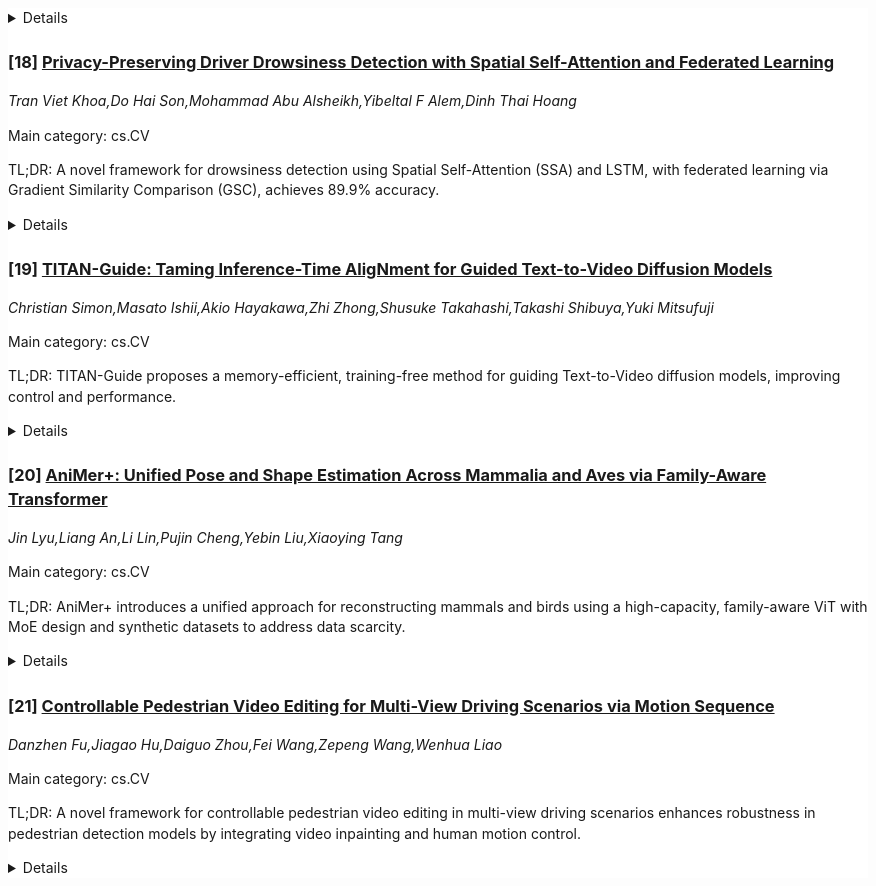 
<details><summary>Details</summary></details>


### [18] [Privacy-Preserving Driver Drowsiness Detection with Spatial Self-Attention and Federated Learning](https://arxiv.org/abs/2508.00287)
*Tran Viet Khoa,Do Hai Son,Mohammad Abu Alsheikh,Yibeltal F Alem,Dinh Thai Hoang*

Main category: cs.CV

TL;DR: A novel framework for drowsiness detection using Spatial Self-Attention (SSA) and LSTM, with federated learning via Gradient Similarity Comparison (GSC), achieves 89.9% accuracy.


<details><summary>Details</summary></details>


### [19] [TITAN-Guide: Taming Inference-Time AligNment for Guided Text-to-Video Diffusion Models](https://arxiv.org/abs/2508.00289)
*Christian Simon,Masato Ishii,Akio Hayakawa,Zhi Zhong,Shusuke Takahashi,Takashi Shibuya,Yuki Mitsufuji*

Main category: cs.CV

TL;DR: TITAN-Guide proposes a memory-efficient, training-free method for guiding Text-to-Video diffusion models, improving control and performance.


<details><summary>Details</summary></details>


### [20] [AniMer+: Unified Pose and Shape Estimation Across Mammalia and Aves via Family-Aware Transformer](https://arxiv.org/abs/2508.00298)
*Jin Lyu,Liang An,Li Lin,Pujin Cheng,Yebin Liu,Xiaoying Tang*

Main category: cs.CV

TL;DR: AniMer+ introduces a unified approach for reconstructing mammals and birds using a high-capacity, family-aware ViT with MoE design and synthetic datasets to address data scarcity.


<details><summary>Details</summary></details>


### [21] [Controllable Pedestrian Video Editing for Multi-View Driving Scenarios via Motion Sequence](https://arxiv.org/abs/2508.00299)
*Danzhen Fu,Jiagao Hu,Daiguo Zhou,Fei Wang,Zepeng Wang,Wenhua Liao*

Main category: cs.CV

TL;DR: A novel framework for controllable pedestrian video editing in multi-view driving scenarios enhances robustness in pedestrian detection models by integrating video inpainting and human motion control.


<details><summary>Details</summary></details>
